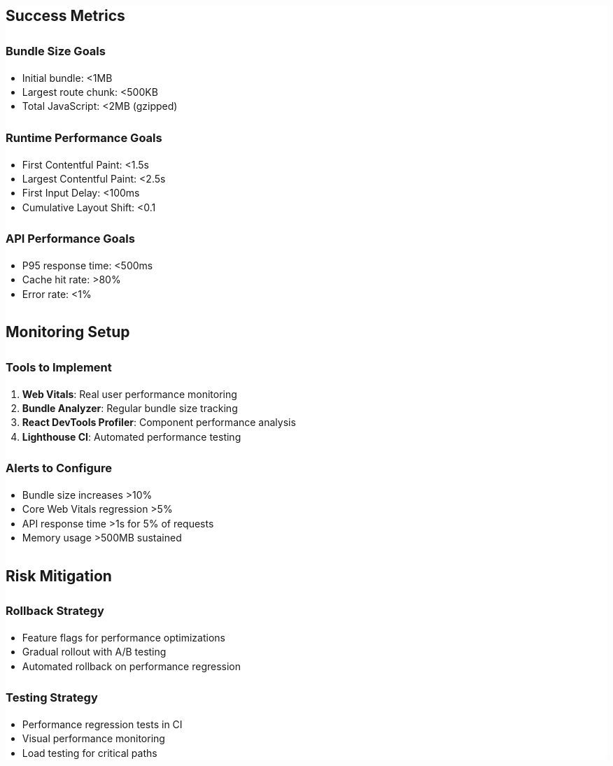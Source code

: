## Success Metrics

### Bundle Size Goals
- Initial bundle: <1MB
- Largest route chunk: <500KB
- Total JavaScript: <2MB (gzipped)

### Runtime Performance Goals
- First Contentful Paint: <1.5s
- Largest Contentful Paint: <2.5s
- First Input Delay: <100ms
- Cumulative Layout Shift: <0.1

### API Performance Goals
- P95 response time: <500ms
- Cache hit rate: >80%
- Error rate: <1%

## Monitoring Setup

### Tools to Implement
1. **Web Vitals**: Real user performance monitoring
2. **Bundle Analyzer**: Regular bundle size tracking
3. **React DevTools Profiler**: Component performance analysis
4. **Lighthouse CI**: Automated performance testing

### Alerts to Configure
- Bundle size increases >10%
- Core Web Vitals regression >5%
- API response time >1s for 5% of requests
- Memory usage >500MB sustained

## Risk Mitigation

### Rollback Strategy
- Feature flags for performance optimizations
- Gradual rollout with A/B testing
- Automated rollback on performance regression

### Testing Strategy
- Performance regression tests in CI
- Visual performance monitoring
- Load testing for critical paths
